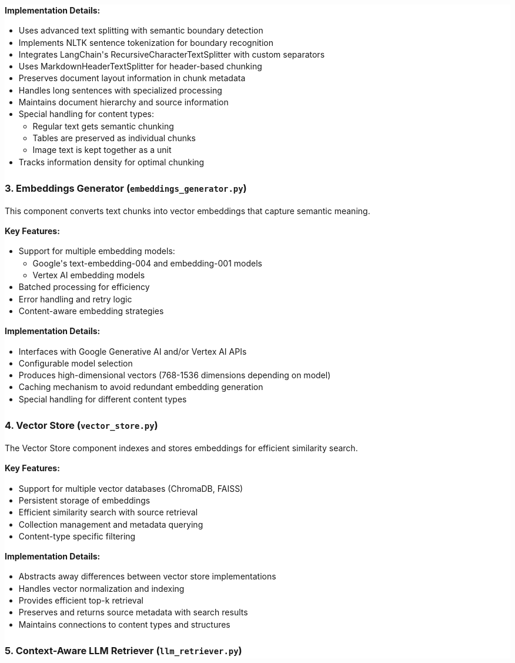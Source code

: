 **Implementation Details:**
- Uses advanced text splitting with semantic boundary detection
- Implements NLTK sentence tokenization for boundary recognition
- Integrates LangChain's RecursiveCharacterTextSplitter with custom separators
- Uses MarkdownHeaderTextSplitter for header-based chunking
- Preserves document layout information in chunk metadata
- Handles long sentences with specialized processing
- Maintains document hierarchy and source information
- Special handling for content types:
  - Regular text gets semantic chunking
  - Tables are preserved as individual chunks
  - Image text is kept together as a unit
- Tracks information density for optimal chunking

### 3. Embeddings Generator (`embeddings_generator.py`)

This component converts text chunks into vector embeddings that capture semantic meaning.

**Key Features:**
- Support for multiple embedding models:
  - Google's text-embedding-004 and embedding-001 models
  - Vertex AI embedding models
- Batched processing for efficiency
- Error handling and retry logic
- Content-aware embedding strategies

**Implementation Details:**
- Interfaces with Google Generative AI and/or Vertex AI APIs
- Configurable model selection
- Produces high-dimensional vectors (768-1536 dimensions depending on model)
- Caching mechanism to avoid redundant embedding generation
- Special handling for different content types

### 4. Vector Store (`vector_store.py`)

The Vector Store component indexes and stores embeddings for efficient similarity search.

**Key Features:**
- Support for multiple vector databases (ChromaDB, FAISS)
- Persistent storage of embeddings
- Efficient similarity search with source retrieval
- Collection management and metadata querying
- Content-type specific filtering

**Implementation Details:**
- Abstracts away differences between vector store implementations
- Handles vector normalization and indexing
- Provides efficient top-k retrieval
- Preserves and returns source metadata with search results
- Maintains connections to content types and structures

### 5. Context-Aware LLM Retriever (`llm_retriever.py`)
